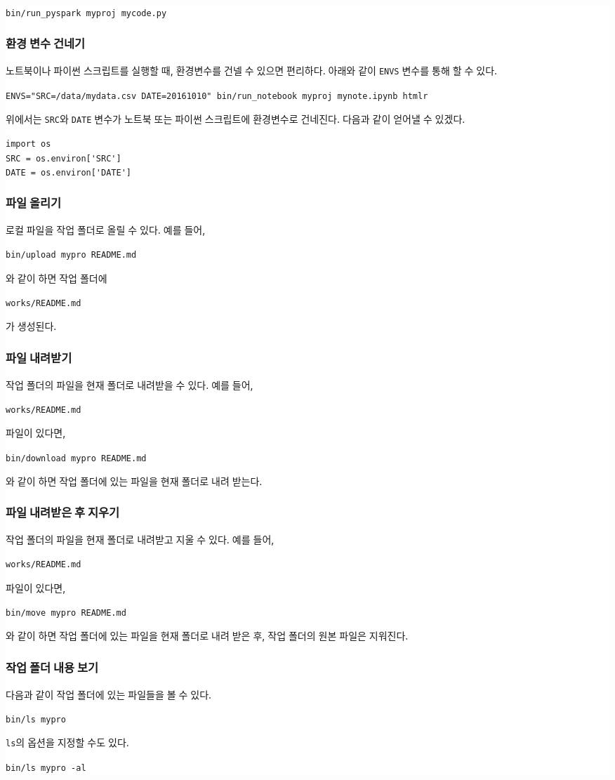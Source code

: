     bin/run_pyspark myproj mycode.py


### 환경 변수 건네기

노트북이나 파이썬 스크립트를 실행할 때, 환경변수를 건넬 수 있으면 편리하다. 아래와 같이 `ENVS` 변수를 통해 할 수 있다.

    ENVS="SRC=/data/mydata.csv DATE=20161010" bin/run_notebook myproj mynote.ipynb htmlr

위에서는 `SRC`와 `DATE` 변수가 노트북 또는 파이썬 스크립트에 환경변수로 건네진다. 다음과 같이 얻어낼 수 있겠다.

    import os
    SRC = os.environ['SRC']
    DATE = os.environ['DATE']

### 파일 올리기

로컬 파일을 작업 폴더로 올릴 수 있다. 예를 들어,

    bin/upload mypro README.md

와 같이 하면 작업 폴더에

    works/README.md

가 생성된다.

### 파일 내려받기

작업 폴더의 파일을 현재 폴더로 내려받을 수 있다. 예를 들어,

    works/README.md

파일이 있다면,

    bin/download mypro README.md

와 같이 하면 작업 폴더에 있는 파일을 현재 폴더로 내려 받는다.


### 파일 내려받은 후 지우기

작업 폴더의 파일을 현재 폴더로 내려받고 지울 수 있다. 예를 들어,

    works/README.md

파일이 있다면,

    bin/move mypro README.md

와 같이 하면 작업 폴더에 있는 파일을 현재 폴더로 내려 받은 후, 작업 폴더의 원본 파일은 지워진다.


### 작업 폴더 내용 보기

다음과 같이 작업 폴더에 있는 파일들을 볼 수 있다.

    bin/ls mypro

`ls`의 옵션을 지정할 수도 있다.

    bin/ls mypro -al

